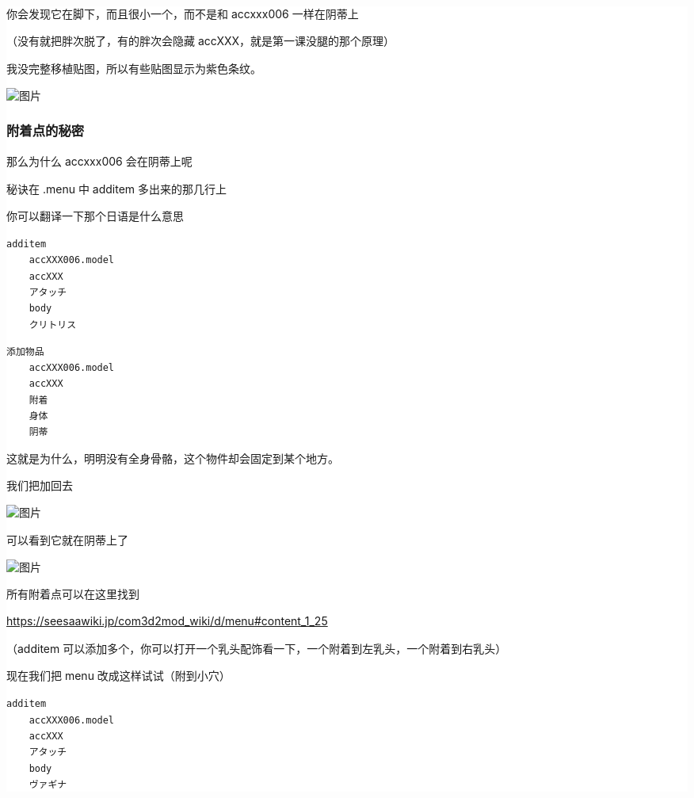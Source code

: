 
你会发现它在脚下，而且很小一个，而不是和 accxxx006 一样在阴蒂上

（没有就把胖次脱了，有的胖次会隐藏 accXXX，就是第一课没腿的那个原理）

我没完整移植贴图，所以有些贴图显示为紫色条纹。

![图片](https://github.com/user-attachments/assets/261d26c0-787c-454f-be0d-e301264015f1)

### 附着点的秘密

那么为什么 accxxx006 会在阴蒂上呢

秘诀在 .menu 中 additem 多出来的那几行上

你可以翻译一下那个日语是什么意思
```
additem
	accXXX006.model
	accXXX
	アタッチ
	body
	クリトリス
```
```
添加物品
	accXXX006.model
	accXXX
	附着
	身体
	阴蒂
```
这就是为什么，明明没有全身骨骼，这个物件却会固定到某个地方。

我们把加回去

![图片](https://github.com/user-attachments/assets/a46f1f1c-dfd3-4fcd-8432-a6430ab3c3c4)

可以看到它就在阴蒂上了

![图片](https://github.com/user-attachments/assets/c9d98b41-2e34-4974-88b1-4e94f9a6be70)


所有附着点可以在这里找到

https://seesaawiki.jp/com3d2mod_wiki/d/menu#content_1_25

（additem 可以添加多个，你可以打开一个乳头配饰看一下，一个附着到左乳头，一个附着到右乳头）

现在我们把 menu 改成这样试试（附到小穴）
```
additem
	accXXX006.model
	accXXX
	アタッチ
	body
	ヴァギナ
```
